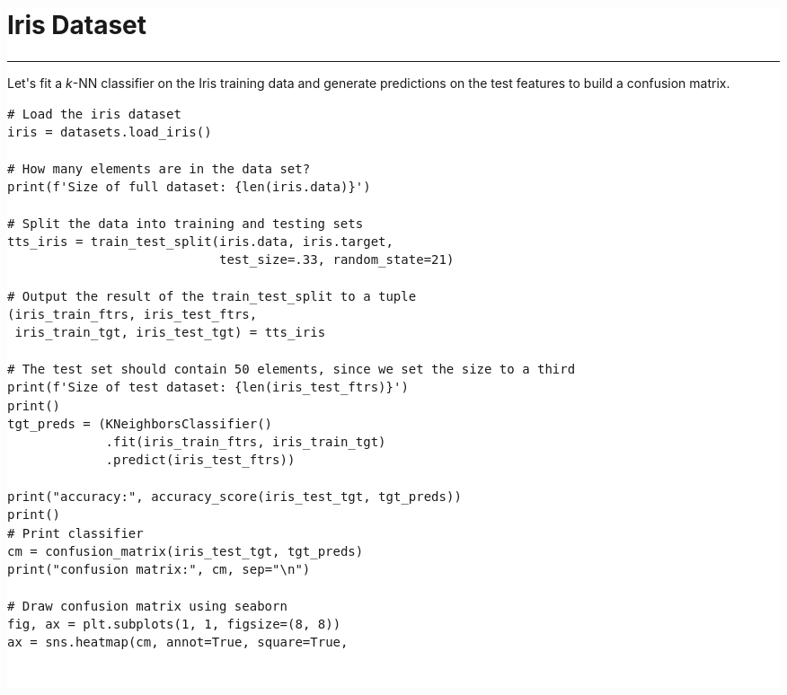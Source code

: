 # Iris Dataset

---

Let's fit a *k*-NN classifier on the Iris training data and generate predictions on the test features to build a confusion matrix.


<div class="highlight"><pre><span></span><span class="c1"># Load the iris dataset</span>
<span class="n">iris</span> <span class="o">=</span> <span class="n">datasets</span><span class="o">.</span><span class="n">load_iris</span><span class="p">()</span><br><br><span class="c1"># How many elements are in the data set?</span>
<span class="nb">print</span><span class="p">(</span><span class="sa">f</span><span class="s1">&#39;Size of full dataset: </span><span class="si">{</span><span class="nb">len</span><span class="p">(</span><span class="n">iris</span><span class="o">.</span><span class="n">data</span><span class="p">)</span><span class="si">}</span><span class="s1">&#39;</span><span class="p">)</span><br><br><span class="c1"># Split the data into training and testing sets</span>
<span class="n">tts_iris</span> <span class="o">=</span> <span class="n">train_test_split</span><span class="p">(</span><span class="n">iris</span><span class="o">.</span><span class="n">data</span><span class="p">,</span> <span class="n">iris</span><span class="o">.</span><span class="n">target</span><span class="p">,</span>
                            <span class="n">test_size</span><span class="o">=</span><span class="mf">.33</span><span class="p">,</span> <span class="n">random_state</span><span class="o">=</span><span class="mi">21</span><span class="p">)</span><br><br><span class="c1"># Output the result of the train_test_split to a tuple</span>
<span class="p">(</span><span class="n">iris_train_ftrs</span><span class="p">,</span> <span class="n">iris_test_ftrs</span><span class="p">,</span>
 <span class="n">iris_train_tgt</span><span class="p">,</span> <span class="n">iris_test_tgt</span><span class="p">)</span> <span class="o">=</span> <span class="n">tts_iris</span><br><br><span class="c1"># The test set should contain 50 elements, since we set the size to a third</span>
<span class="nb">print</span><span class="p">(</span><span class="sa">f</span><span class="s1">&#39;Size of test dataset: </span><span class="si">{</span><span class="nb">len</span><span class="p">(</span><span class="n">iris_test_ftrs</span><span class="p">)</span><span class="si">}</span><span class="s1">&#39;</span><span class="p">)</span>
<span class="nb">print</span><span class="p">()</span>
<span class="n">tgt_preds</span> <span class="o">=</span> <span class="p">(</span><span class="n">KNeighborsClassifier</span><span class="p">()</span>
             <span class="o">.</span><span class="n">fit</span><span class="p">(</span><span class="n">iris_train_ftrs</span><span class="p">,</span> <span class="n">iris_train_tgt</span><span class="p">)</span>
             <span class="o">.</span><span class="n">predict</span><span class="p">(</span><span class="n">iris_test_ftrs</span><span class="p">))</span><br><br><span class="nb">print</span><span class="p">(</span><span class="s2">&quot;accuracy:&quot;</span><span class="p">,</span> <span class="n">accuracy_score</span><span class="p">(</span><span class="n">iris_test_tgt</span><span class="p">,</span> <span class="n">tgt_preds</span><span class="p">))</span>
<span class="nb">print</span><span class="p">()</span>
<span class="c1"># Print classifier</span>
<span class="n">cm</span> <span class="o">=</span> <span class="n">confusion_matrix</span><span class="p">(</span><span class="n">iris_test_tgt</span><span class="p">,</span> <span class="n">tgt_preds</span><span class="p">)</span>
<span class="nb">print</span><span class="p">(</span><span class="s2">&quot;confusion matrix:&quot;</span><span class="p">,</span> <span class="n">cm</span><span class="p">,</span> <span class="n">sep</span><span class="o">=</span><span class="s2">&quot;</span><span class="se">\n</span><span class="s2">&quot;</span><span class="p">)</span><br><br><span class="c1"># Draw confusion matrix using seaborn</span>
<span class="n">fig</span><span class="p">,</span> <span class="n">ax</span> <span class="o">=</span> <span class="n">plt</span><span class="o">.</span><span class="n">subplots</span><span class="p">(</span><span class="mi">1</span><span class="p">,</span> <span class="mi">1</span><span class="p">,</span> <span class="n">figsize</span><span class="o">=</span><span class="p">(</span><span class="mi">8</span><span class="p">,</span> <span class="mi">8</span><span class="p">))</span>
<span class="n">ax</span> <span class="o">=</span> <span class="n">sns</span><span class="o">.</span><span class="n">heatmap</span><span class="p">(</span><span class="n">cm</span><span class="p">,</span> <span class="n">annot</span><span class="o">=</span><span class="kc">True</span><span class="p">,</span> <span class="n">square</span><span class="o">=</span><span class="kc">True</span><span class="p">,</span>